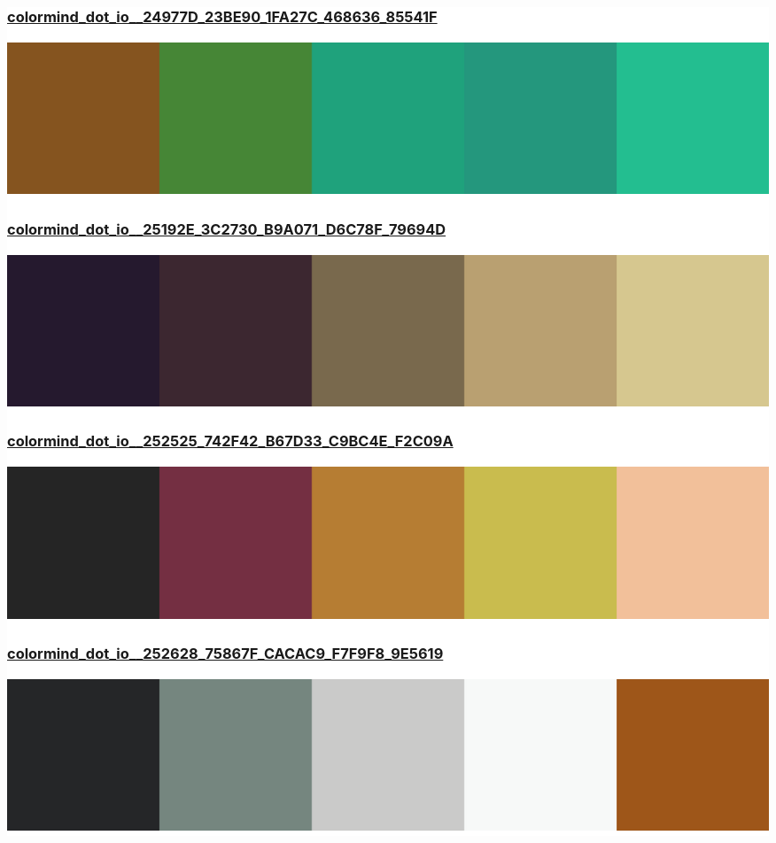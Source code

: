 ### [colormind_dot_io__24977D_23BE90_1FA27C_468636_85541F](colormind_dot_io__24977D_23BE90_1FA27C_468636_85541F.hexplt)

[ ![colormind_dot_io__24977D_23BE90_1FA27C_468636_85541F.png](colormind_dot_io__24977D_23BE90_1FA27C_468636_85541F.png) ](colormind_dot_io__24977D_23BE90_1FA27C_468636_85541F.png)

### [colormind_dot_io__25192E_3C2730_B9A071_D6C78F_79694D](colormind_dot_io__25192E_3C2730_B9A071_D6C78F_79694D.hexplt)

[ ![colormind_dot_io__25192E_3C2730_B9A071_D6C78F_79694D.png](colormind_dot_io__25192E_3C2730_B9A071_D6C78F_79694D.png) ](colormind_dot_io__25192E_3C2730_B9A071_D6C78F_79694D.png)

### [colormind_dot_io__252525_742F42_B67D33_C9BC4E_F2C09A](colormind_dot_io__252525_742F42_B67D33_C9BC4E_F2C09A.hexplt)

[ ![colormind_dot_io__252525_742F42_B67D33_C9BC4E_F2C09A.png](colormind_dot_io__252525_742F42_B67D33_C9BC4E_F2C09A.png) ](colormind_dot_io__252525_742F42_B67D33_C9BC4E_F2C09A.png)

### [colormind_dot_io__252628_75867F_CACAC9_F7F9F8_9E5619](colormind_dot_io__252628_75867F_CACAC9_F7F9F8_9E5619.hexplt)

[ ![colormind_dot_io__252628_75867F_CACAC9_F7F9F8_9E5619.png](colormind_dot_io__252628_75867F_CACAC9_F7F9F8_9E5619.png) ](colormind_dot_io__252628_75867F_CACAC9_F7F9F8_9E5619.png)
